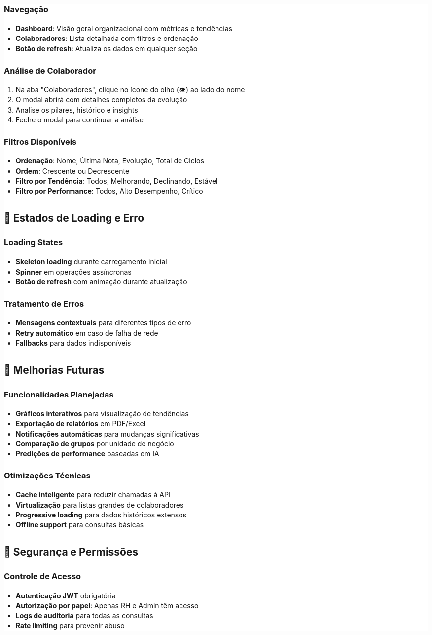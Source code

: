 ### Navegação
- **Dashboard**: Visão geral organizacional com métricas e tendências
- **Colaboradores**: Lista detalhada com filtros e ordenação
- **Botão de refresh**: Atualiza os dados em qualquer seção

### Análise de Colaborador
1. Na aba "Colaboradores", clique no ícone do olho (👁️) ao lado do nome
2. O modal abrirá com detalhes completos da evolução
3. Analise os pilares, histórico e insights
4. Feche o modal para continuar a análise

### Filtros Disponíveis
- **Ordenação**: Nome, Última Nota, Evolução, Total de Ciclos
- **Ordem**: Crescente ou Decrescente
- **Filtro por Tendência**: Todos, Melhorando, Declinando, Estável
- **Filtro por Performance**: Todos, Alto Desempenho, Crítico

## 🔄 Estados de Loading e Erro

### Loading States
- **Skeleton loading** durante carregamento inicial
- **Spinner** em operações assíncronas
- **Botão de refresh** com animação durante atualização

### Tratamento de Erros
- **Mensagens contextuais** para diferentes tipos de erro
- **Retry automático** em caso de falha de rede
- **Fallbacks** para dados indisponíveis

## 🚀 Melhorias Futuras

### Funcionalidades Planejadas
- **Gráficos interativos** para visualização de tendências
- **Exportação de relatórios** em PDF/Excel
- **Notificações automáticas** para mudanças significativas
- **Comparação de grupos** por unidade de negócio
- **Predições de performance** baseadas em IA

### Otimizações Técnicas
- **Cache inteligente** para reduzir chamadas à API
- **Virtualização** para listas grandes de colaboradores
- **Progressive loading** para dados históricos extensos
- **Offline support** para consultas básicas

## 🔐 Segurança e Permissões

### Controle de Acesso
- **Autenticação JWT** obrigatória
- **Autorização por papel**: Apenas RH e Admin têm acesso
- **Logs de auditoria** para todas as consultas
- **Rate limiting** para prevenir abuso
